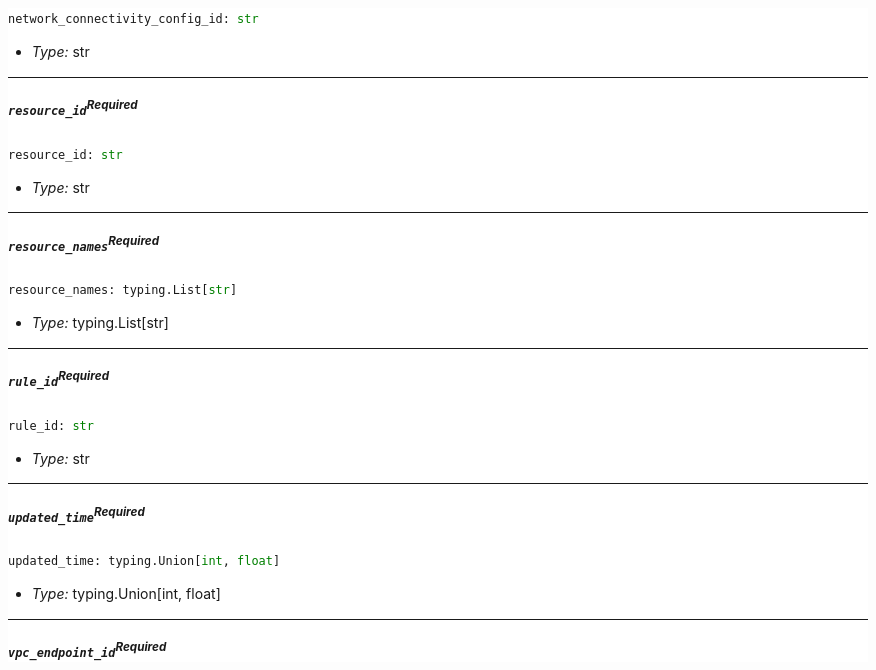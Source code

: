```python
network_connectivity_config_id: str
```

- *Type:* str

---

##### `resource_id`<sup>Required</sup> <a name="resource_id" id="@cdktf/provider-databricks.mwsNccPrivateEndpointRule.MwsNccPrivateEndpointRule.property.resourceId"></a>

```python
resource_id: str
```

- *Type:* str

---

##### `resource_names`<sup>Required</sup> <a name="resource_names" id="@cdktf/provider-databricks.mwsNccPrivateEndpointRule.MwsNccPrivateEndpointRule.property.resourceNames"></a>

```python
resource_names: typing.List[str]
```

- *Type:* typing.List[str]

---

##### `rule_id`<sup>Required</sup> <a name="rule_id" id="@cdktf/provider-databricks.mwsNccPrivateEndpointRule.MwsNccPrivateEndpointRule.property.ruleId"></a>

```python
rule_id: str
```

- *Type:* str

---

##### `updated_time`<sup>Required</sup> <a name="updated_time" id="@cdktf/provider-databricks.mwsNccPrivateEndpointRule.MwsNccPrivateEndpointRule.property.updatedTime"></a>

```python
updated_time: typing.Union[int, float]
```

- *Type:* typing.Union[int, float]

---

##### `vpc_endpoint_id`<sup>Required</sup> <a name="vpc_endpoint_id" id="@cdktf/provider-databricks.mwsNccPrivateEndpointRule.MwsNccPrivateEndpointRule.property.vpcEndpointId"></a>
